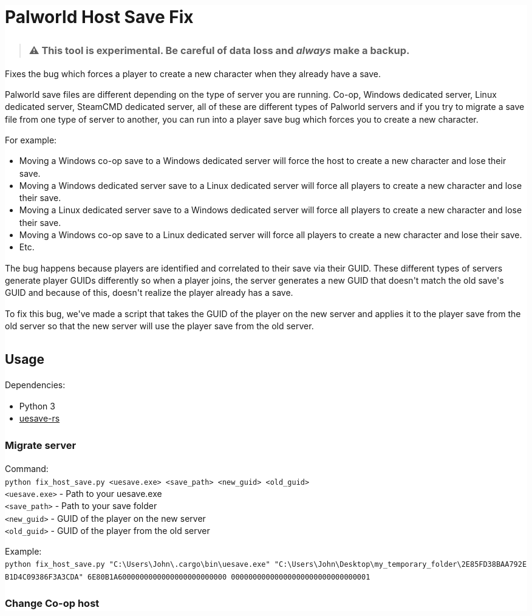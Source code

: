 # Palworld Host Save Fix

> ### :warning: This tool is experimental. Be careful of data loss and *always* make a backup.

Fixes the bug which forces a player to create a new character when they already have a save.

Palworld save files are different depending on the type of server you are running. Co-op, Windows dedicated server, Linux dedicated server, SteamCMD dedicated server, all of these are different types of Palworld servers and if you try to migrate a save file from one type of server to another, you can run into a player save bug which forces you to create a new character.

For example:
- Moving a Windows co-op save to a Windows dedicated server will force the host to create a new character and lose their save.
- Moving a Windows dedicated server save to a Linux dedicated server will force all players to create a new character and lose their save.
- Moving a Linux dedicated server save to a Windows dedicated server will force all players to create a new character and lose their save.
- Moving a Windows co-op save to a Linux dedicated server will force all players to create a new character and lose their save.
- Etc.

The bug happens because players are identified and correlated to their save via their GUID. These different types of servers generate player GUIDs differently so when a player joins, the server generates a new GUID that doesn't match the old save's GUID and because of this, doesn't realize the player already has a save.

To fix this bug, we've made a script that takes the GUID of the player on the new server and applies it to the player save from the old server so that the new server will use the player save from the old server.

## Usage

Dependencies:
- Python 3
- [uesave-rs](https://github.com/trumank/uesave-rs)

### Migrate server

Command:    
`python fix_host_save.py <uesave.exe> <save_path> <new_guid> <old_guid>`    
`<uesave.exe>` - Path to your uesave.exe    
`<save_path>` - Path to your save folder    
`<new_guid>` - GUID of the player on the new server    
`<old_guid>` - GUID of the player from the old server

Example:    
`python fix_host_save.py "C:\Users\John\.cargo\bin\uesave.exe" "C:\Users\John\Desktop\my_temporary_folder\2E85FD38BAA792EB1D4C09386F3A3CDA" 6E80B1A6000000000000000000000000 00000000000000000000000000000001`

### Change Co-op host
